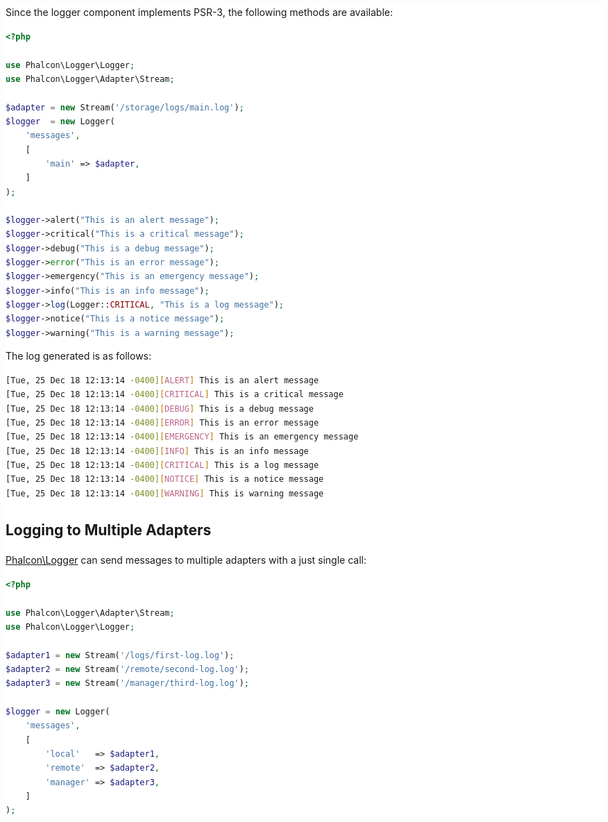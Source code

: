 Since the logger component implements PSR-3, the following methods are available:

```php
<?php

use Phalcon\Logger\Logger;
use Phalcon\Logger\Adapter\Stream;

$adapter = new Stream('/storage/logs/main.log');
$logger  = new Logger(
    'messages',
    [
        'main' => $adapter,
    ]
);

$logger->alert("This is an alert message");
$logger->critical("This is a critical message");
$logger->debug("This is a debug message");
$logger->error("This is an error message");
$logger->emergency("This is an emergency message");
$logger->info("This is an info message");
$logger->log(Logger::CRITICAL, "This is a log message");
$logger->notice("This is a notice message");
$logger->warning("This is a warning message");

```

The log generated is as follows:

```bash
[Tue, 25 Dec 18 12:13:14 -0400][ALERT] This is an alert message
[Tue, 25 Dec 18 12:13:14 -0400][CRITICAL] This is a critical message
[Tue, 25 Dec 18 12:13:14 -0400][DEBUG] This is a debug message
[Tue, 25 Dec 18 12:13:14 -0400][ERROR] This is an error message
[Tue, 25 Dec 18 12:13:14 -0400][EMERGENCY] This is an emergency message
[Tue, 25 Dec 18 12:13:14 -0400][INFO] This is an info message
[Tue, 25 Dec 18 12:13:14 -0400][CRITICAL] This is a log message
[Tue, 25 Dec 18 12:13:14 -0400][NOTICE] This is a notice message
[Tue, 25 Dec 18 12:13:14 -0400][WARNING] This is warning message
```

## Logging to Multiple Adapters

[Phalcon\Logger](api/Phalcon_Logger#Phalcon_Logger_Logger) can send messages to multiple adapters with a just single call:

```php
<?php

use Phalcon\Logger\Adapter\Stream;
use Phalcon\Logger\Logger;

$adapter1 = new Stream('/logs/first-log.log');
$adapter2 = new Stream('/remote/second-log.log');
$adapter3 = new Stream('/manager/third-log.log');

$logger = new Logger(
    'messages',
    [
        'local'   => $adapter1,
        'remote'  => $adapter2,
        'manager' => $adapter3,
    ]
);

```